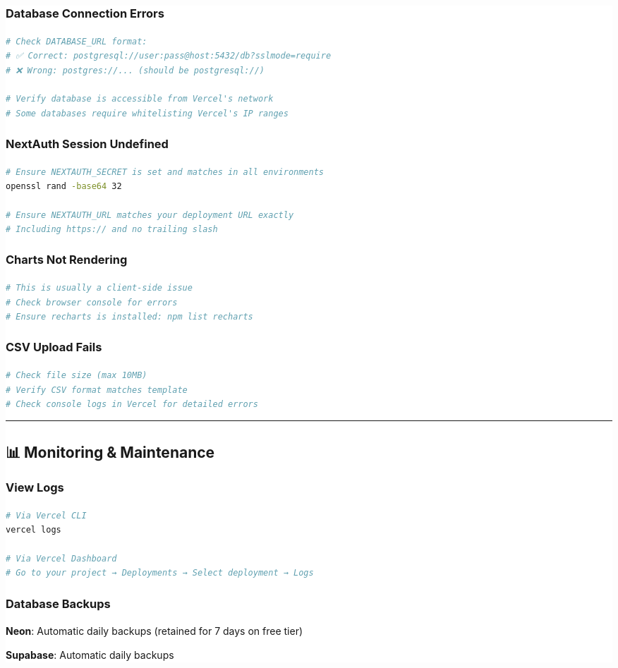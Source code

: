 ### Database Connection Errors
```bash
# Check DATABASE_URL format:
# ✅ Correct: postgresql://user:pass@host:5432/db?sslmode=require
# ❌ Wrong: postgres://... (should be postgresql://)

# Verify database is accessible from Vercel's network
# Some databases require whitelisting Vercel's IP ranges
```

### NextAuth Session Undefined
```bash
# Ensure NEXTAUTH_SECRET is set and matches in all environments
openssl rand -base64 32

# Ensure NEXTAUTH_URL matches your deployment URL exactly
# Including https:// and no trailing slash
```

### Charts Not Rendering
```bash
# This is usually a client-side issue
# Check browser console for errors
# Ensure recharts is installed: npm list recharts
```

### CSV Upload Fails
```bash
# Check file size (max 10MB)
# Verify CSV format matches template
# Check console logs in Vercel for detailed errors
```

---

## 📊 Monitoring & Maintenance

### View Logs
```bash
# Via Vercel CLI
vercel logs

# Via Vercel Dashboard
# Go to your project → Deployments → Select deployment → Logs
```

### Database Backups

**Neon**: Automatic daily backups (retained for 7 days on free tier)

**Supabase**: Automatic daily backups
